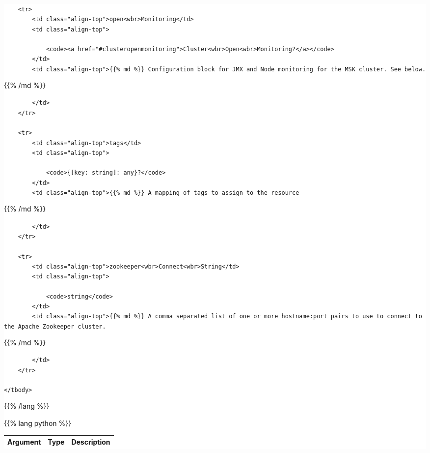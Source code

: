         <tr>
            <td class="align-top">open<wbr>Monitoring</td>
            <td class="align-top">
                
                <code><a href="#clusteropenmonitoring">Cluster<wbr>Open<wbr>Monitoring?</a></code>
            </td>
            <td class="align-top">{{% md %}} Configuration block for JMX and Node monitoring for the MSK cluster. See below.
 {{% /md %}}

            
            </td>
        </tr>
    
        <tr>
            <td class="align-top">tags</td>
            <td class="align-top">
                
                <code>{[key: string]: any}?</code>
            </td>
            <td class="align-top">{{% md %}} A mapping of tags to assign to the resource
 {{% /md %}}

            
            </td>
        </tr>
    
        <tr>
            <td class="align-top">zookeeper<wbr>Connect<wbr>String</td>
            <td class="align-top">
                
                <code>string</code>
            </td>
            <td class="align-top">{{% md %}} A comma separated list of one or more hostname:port pairs to use to connect to the Apache Zookeeper cluster.
 {{% /md %}}

            
            </td>
        </tr>
    
    </tbody>
</table>


{{% /lang %}}


{{% lang python %}}


<table class="ml-6">
    <thead>
        <tr>
            <th>Argument</th>
            <th>Type</th>
            <th>Description</th>
        </tr>
    </thead>
    <tbody>
    
